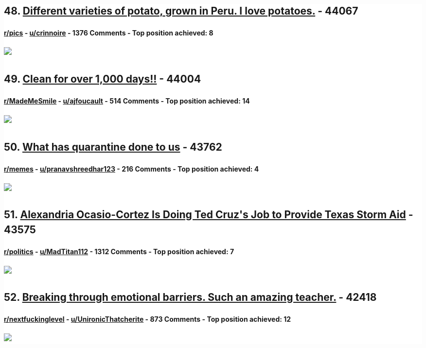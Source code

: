 ## 48. [Different varieties of potato, grown in Peru. I love potatoes.](http://reddit.com/r/pics/comments/lo5zbr/different_varieties_of_potato_grown_in_peru_i/) - 44067
#### [r/pics](http://reddit.com/r/pics) - [u/crinnoire](http://reddit.com/u/crinnoire) - 1376 Comments - Top position achieved: 8

<a href="https://i.redd.it/qdozkr6yjmi61.jpg"><img src="https://b.thumbs.redditmedia.com/OVsYHbTtBZstATZwqsqDyB94AWGPk8EM6yJ5SycCHAE.jpg"></img></a>

## 49. [Clean for over 1,000 days!!](http://reddit.com/r/MadeMeSmile/comments/lohtoo/clean_for_over_1000_days/) - 44004
#### [r/MadeMeSmile](http://reddit.com/r/MadeMeSmile) - [u/ajfoucault](http://reddit.com/u/ajfoucault) - 514 Comments - Top position achieved: 14

<a href="https://i.redd.it/8jmj0v7bgpi61.jpg"><img src="https://b.thumbs.redditmedia.com/6yaDroZ2YZ93_rxPD_uf-8YuWVvJi3XPq3mkjq5bpSs.jpg"></img></a>

## 50. [What has quarantine done to us](http://reddit.com/r/memes/comments/locltd/what_has_quarantine_done_to_us/) - 43762
#### [r/memes](http://reddit.com/r/memes) - [u/pranavshreedhar123](http://reddit.com/u/pranavshreedhar123) - 216 Comments - Top position achieved: 4

<a href="https://v.redd.it/i0i9im5v8oi61"><img src="https://b.thumbs.redditmedia.com/Zc3Hz5-0Jy8UcB3SeXL-9jMMedzdqe5Y_pndObA0eNk.jpg"></img></a>

## 51. [Alexandria Ocasio-Cortez Is Doing Ted Cruz's Job to Provide Texas Storm Aid](http://reddit.com/r/politics/comments/loana4/alexandria_ocasiocortez_is_doing_ted_cruzs_job_to/) - 43575
#### [r/politics](http://reddit.com/r/politics) - [u/MadTitan112](http://reddit.com/u/MadTitan112) - 1312 Comments - Top position achieved: 7

<a href="https://m.huffpost.com/us/entry/us_602ff8bec5b67c32961d5f86"><img src="https://b.thumbs.redditmedia.com/bePUXWkdap3b6txK-t8_vFGDhnjW98iMK9XiS0aXVao.jpg"></img></a>

## 52. [Breaking through emotional barriers. Such an amazing teacher.](http://reddit.com/r/nextfuckinglevel/comments/lo4s7t/breaking_through_emotional_barriers_such_an/) - 42418
#### [r/nextfuckinglevel](http://reddit.com/r/nextfuckinglevel) - [u/UnironicThatcherite](http://reddit.com/u/UnironicThatcherite) - 873 Comments - Top position achieved: 12

<a href="https://v.redd.it/3bla7cgy4mi61"><img src="https://a.thumbs.redditmedia.com/d83qyel77eNRRa_MEFEt_a3vJ9rWPyfi-OGz1wUkd60.jpg"></img></a>
